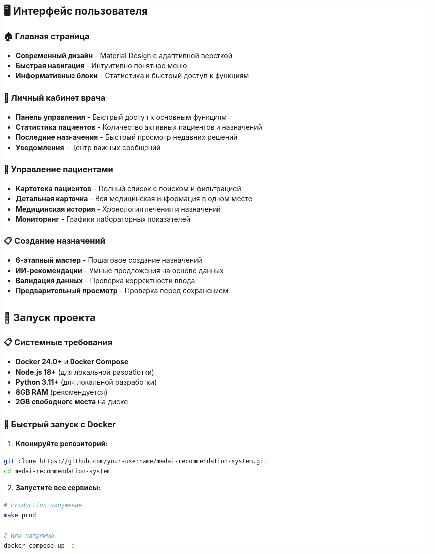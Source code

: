 ## 🖥️ Интерфейс пользователя

### 🏠 Главная страница
- **Современный дизайн** - Material Design с адаптивной версткой
- **Быстрая навигация** - Интуитивно понятное меню
- **Информативные блоки** - Статистика и быстрый доступ к функциям

### 👤 Личный кабинет врача
- **Панель управления** - Быстрый доступ к основным функциям
- **Статистика пациентов** - Количество активных пациентов и назначений
- **Последние назначения** - Быстрый просмотр недавних решений
- **Уведомления** - Центр важных сообщений

### 👥 Управление пациентами
- **Картотека пациентов** - Полный список с поиском и фильтрацией
- **Детальная карточка** - Вся медицинская информация в одном месте
- **Медицинская история** - Хронология лечения и назначений
- **Мониторинг** - Графики лабораторных показателей

### 📋 Создание назначений
- **6-этапный мастер** - Пошаговое создание назначений
- **ИИ-рекомендации** - Умные предложения на основе данных
- **Валидация данных** - Проверка корректности ввода
- **Предварительный просмотр** - Проверка перед сохранением

## 🚀 Запуск проекта

### 📋 Системные требования

- **Docker 24.0+** и **Docker Compose**
- **Node.js 18+** (для локальной разработки)
- **Python 3.11+** (для локальной разработки)
- **8GB RAM** (рекомендуется)
- **2GB свободного места** на диске

### 🐳 Быстрый запуск с Docker

1. **Клонируйте репозиторий:**
```bash
git clone https://github.com/your-username/medai-recommendation-system.git
cd medai-recommendation-system
```

2. **Запустите все сервисы:**
```bash
# Production окружение
make prod

# Или напрямую
docker-compose up -d
```
